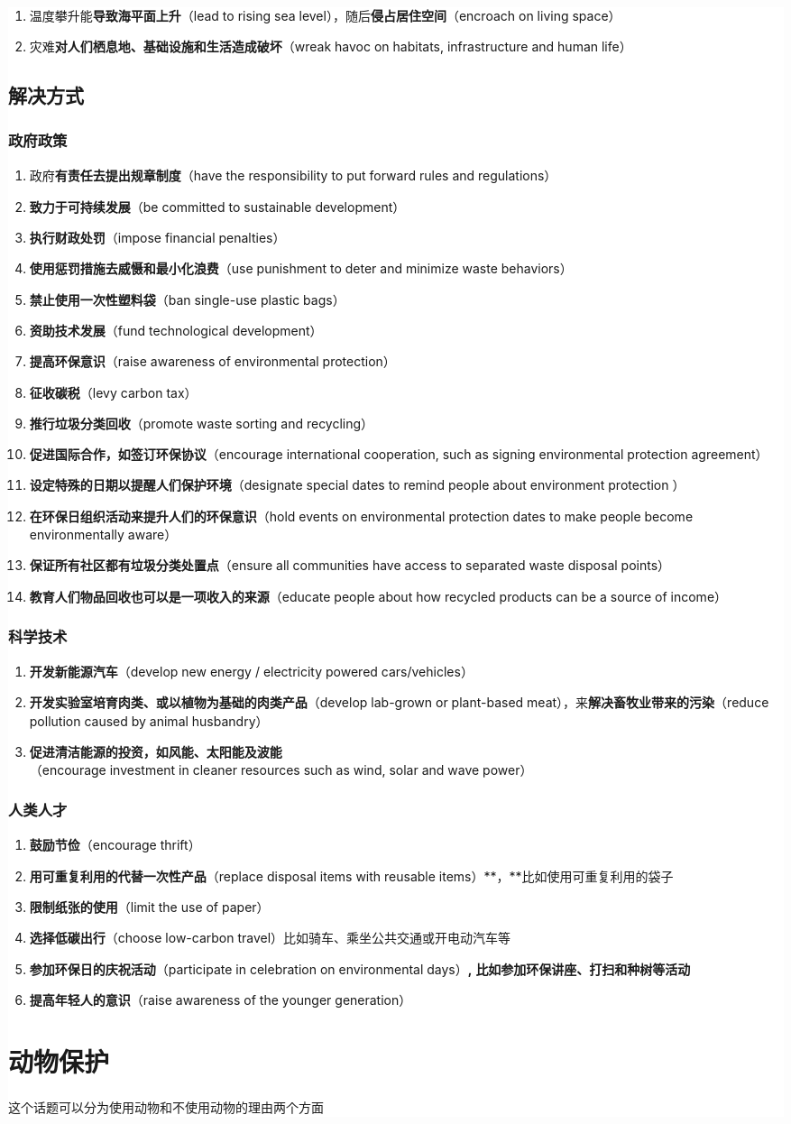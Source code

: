 1. 温度攀升能**导致海平面上升**（lead to rising sea level），随后**侵占居住空间**（encroach on living space）

2. 灾难**对人们栖息地、基础设施和生活造成破坏**（wreak havoc on habitats, infrastructure and human life）



## 解决方式

### 政府政策

1. 政府**有责任去提出规章制度**（have the responsibility to put forward rules and regulations）
2. **致力于可持续发展**（be committed to sustainable development）
3. **执行财政处罚**（impose financial penalties）
4. **使用惩罚措施去威慑和最小化浪费**（use punishment to deter and minimize waste behaviors）
5. **禁止使用一次性塑料袋**（ban single-use plastic bags）
6. **资助技术发展**（fund technological development）
7. **提高环保意识**（raise awareness of environmental protection）
8. **征收碳税**（levy carbon tax）
9. **推行垃圾分类回收**（promote waste sorting and recycling）
10. **促进国际合作，如签订环保协议**（encourage international cooperation, such as signing environmental protection agreement）
11. **设定特殊的日期以提醒人们保护环境**（designate special dates to remind people about environment protection ）
12. **在环保日组织活动来提升人们的环保意识**（hold events on environmental protection dates to make people become environmentally aware）
13. **保证所有社区都有垃圾分类处置点**（ensure all communities have access to separated waste disposal points）

14. **教育人们物品回收也可以是一项收入的来源**（educate people about how recycled products can be a source of income）



### 科学技术

1. **开发新能源汽车**（develop new energy / electricity powered cars/vehicles）
2. **开发实验室培育肉类、或以植物为基础的肉类产品**（develop lab-grown or plant-based meat），来**解决畜牧业带来的污染**（reduce pollution caused by animal husbandry）

3. **促进清洁能源的投资，如风能、太阳能及波能**（encourage investment in cleaner resources such as wind, solar and wave power）



### 人类人才

1. **鼓励节俭**（encourage thrift）
2. **用可重复利用的代替一次性产品**（replace disposal items with reusable items）**，**比如使用可重复利用的袋子
3. **限制纸张的使用**（limit the use of paper）
4. **选择低碳出行**（choose low-carbon travel）比如骑车、乘坐公共交通或开电动汽车等
5. **参加环保日的庆祝活动**（participate in celebration on environmental days）**,** **比如参加环保讲座、打扫和种树等活动**

6. **提高年轻人的意识**（raise awareness of the younger generation）



# 动物保护

这个话题可以分为使用动物和不使用动物的理由两个方面
